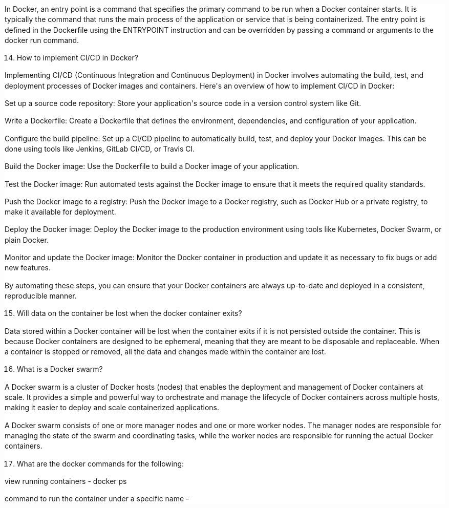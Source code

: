 In Docker, an entry point is a command that specifies the primary command to be run when a Docker container starts. It is typically the command that runs the main process of the application or service that is being containerized. The entry point is defined in the Dockerfile using the ENTRYPOINT instruction and can be overridden by passing a command or arguments to the docker run command.

14. How to implement CI/CD in Docker?

Implementing CI/CD (Continuous Integration and Continuous Deployment) in Docker involves automating the build, test, and deployment processes of Docker images and containers. Here's an overview of how to implement CI/CD in Docker:

Set up a source code repository: Store your application's source code in a version control system like Git.

Write a Dockerfile: Create a Dockerfile that defines the environment, dependencies, and configuration of your application.

Configure the build pipeline: Set up a CI/CD pipeline to automatically build, test, and deploy your Docker images. This can be done using tools like Jenkins, GitLab CI/CD, or Travis CI.

Build the Docker image: Use the Dockerfile to build a Docker image of your application.

Test the Docker image: Run automated tests against the Docker image to ensure that it meets the required quality standards.

Push the Docker image to a registry: Push the Docker image to a Docker registry, such as Docker Hub or a private registry, to make it available for deployment.

Deploy the Docker image: Deploy the Docker image to the production environment using tools like Kubernetes, Docker Swarm, or plain Docker.

Monitor and update the Docker image: Monitor the Docker container in production and update it as necessary to fix bugs or add new features.

By automating these steps, you can ensure that your Docker containers are always up-to-date and deployed in a consistent, reproducible manner.

15. Will data on the container be lost when the docker container exits?

Data stored within a Docker container will be lost when the container exits if it is not persisted outside the container. This is because Docker containers are designed to be ephemeral, meaning that they are meant to be disposable and replaceable. When a container is stopped or removed, all the data and changes made within the container are lost.

16. What is a Docker swarm?

A Docker swarm is a cluster of Docker hosts (nodes) that enables the deployment and management of Docker containers at scale. It provides a simple and powerful way to orchestrate and manage the lifecycle of Docker containers across multiple hosts, making it easier to deploy and scale containerized applications.

A Docker swarm consists of one or more manager nodes and one or more worker nodes. The manager nodes are responsible for managing the state of the swarm and coordinating tasks, while the worker nodes are responsible for running the actual Docker containers.

17. What are the docker commands for the following:

view running containers - docker ps

command to run the container under a specific name -
